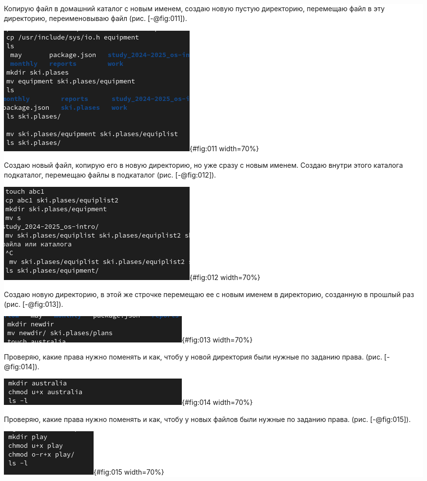 Копирую файл в домашний каталог с новым именем, создаю новую пустую директорию, перемещаю файл в эту директорию, переименовываю файл (рис. [-@fig:011]).

![Копирование файла](image/11.png){#fig:011 width=70%}

Создаю новый файл, копирую его в новую директорию, но уже сразу с новым именем. Создаю внутри этого каталога подкаталог, перемещаю файлы в подкаталог (рис. [-@fig:012]).

![Создание файла](image/12.png){#fig:012 width=70%}

Создаю новую директорию, в этой же строчке перемещаю ее с новым именем в директорию, созданную в прошлый раз (рис. [-@fig:013]).

![Создание директории](image/13.png){#fig:013 width=70%}

Проверяю, какие права нужно поменять и как, чтобу у новой директория были нужные по заданию права. (рис. [-@fig:014]).

![Работа с правами доступа](image/14.png){#fig:014 width=70%}

Проверяю, какие права нужно поменять и как, чтобу у новых файлов были нужные по заданию права.  (рис. [-@fig:015]).

![Работа с правами доступа](image/15.png){#fig:015 width=70%}
